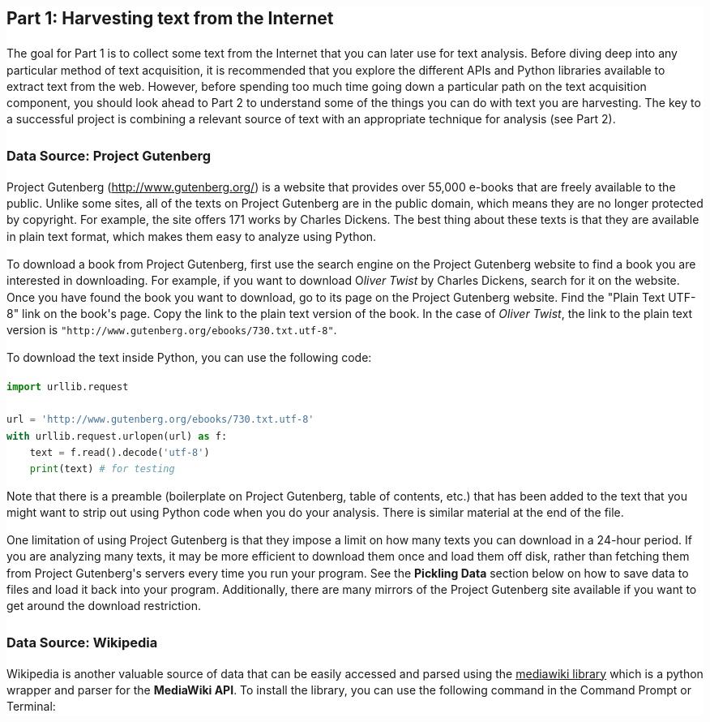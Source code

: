 ## Part 1: Harvesting text from the Internet

The goal for Part 1 is to collect some text from the Internet that you can later use for text analysis.  Before diving deep into any particular method of text acquisition, it is recommended that you explore the different APIs and Python libraries available to extract text from the web. However, before spending too much time going down a particular path on the text acquisition component, you should look ahead to Part 2 to understand some of the things you can do with text you are harvesting. The key to a successful project is combining a relevant source of text with an appropriate technique for analysis (see Part 2).

### Data Source: Project Gutenberg

Project Gutenberg (http://www.gutenberg.org/) is a website that provides over 55,000 e-books that are freely available to the public. Unlike some sites, all of the texts on Project Gutenberg are in the public domain, which means they are no longer protected by copyright. For example, the site offers 171 works by Charles Dickens. The best thing about these texts is that they are available in plain text format, which makes them easy to analyze using Python.

To download a book from Project Gutenberg, first use the search engine on the Project Gutenberg website to find a book you are interested in downloading. For example, if you want to download O*liver Twist* by Charles Dickens, search for it on the website. Once you have found the book you want to download, go to its page on the Project Gutenberg website. Find the "Plain Text UTF-8" link on the book's page. Copy the link to the plain text version of the book. In the case of *Oliver Twist*, the link to the plain text version is `"http://www.gutenberg.org/ebooks/730.txt.utf-8"`.

To download the text inside Python, you can use the following code:

```python
import urllib.request

url = 'http://www.gutenberg.org/ebooks/730.txt.utf-8'
with urllib.request.urlopen(url) as f:
    text = f.read().decode('utf-8')
    print(text) # for testing
```

Note that there is a preamble (boilerplate on Project Gutenberg, table of contents, etc.) that has been added to the text that you might want to strip out using Python code when you do your analysis. There is similar material at the end of the file.

One limitation of using Project Gutenberg is that they impose a limit on how many texts you can download in a 24-hour period. If you are analyzing many texts, it may be more efficient to download them once and load them off disk, rather than fetching them from Project Gutenberg's servers every time you run your program. See the **Pickling Data** section below on how to save data to files and load it back into your program. Additionally, there are many mirrors of the Project Gutenberg site available if you want to get around the download restriction.

### Data Source: Wikipedia

Wikipedia is another valuable source of data that can be easily accessed and parsed using the [mediawiki library](https://github.com/barrust/mediawiki) which is a python wrapper and parser for the **MediaWiki API**. To install the library, you can use the following command in the Command Prompt or Terminal:
